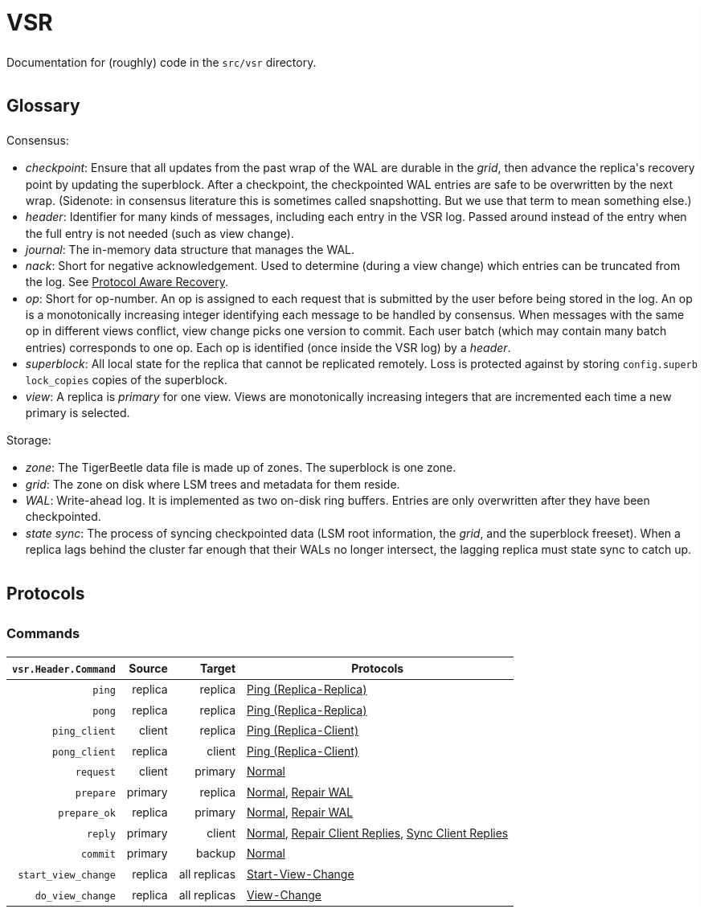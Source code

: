 # VSR

Documentation for (roughly) code in the `src/vsr` directory.

## Glossary

Consensus:

- _checkpoint_: Ensure that all updates from the past wrap of the WAL are durable in the _grid_, then advance the replica's recovery point by updating the superblock. After a checkpoint, the checkpointed WAL entries are safe to be overwritten by the next wrap. (Sidenote: in consensus literature this is sometimes called snapshotting. But we use that term to mean something else.)
- _header_: Identifier for many kinds of messages, including each entry in the VSR log. Passed around instead of the entry when the full entry is not needed (such as view change).
- _journal_: The in-memory data structure that manages the WAL.
- _nack_: Short for negative acknowledgement. Used to determine (during a view change) which entries can be truncated from the log. See [Protocol Aware Recovery](https://www.usenix.org/system/files/conference/fast18/fast18-alagappan.pdf).
- _op_: Short for op-number. An op is assigned to each request that is submitted by the user before being stored in the log. An op is a monotonically increasing integer identifying each message to be handled by consensus. When messages with the same op in different views conflict, view change picks one version to commit. Each user batch (which may contain many batch entries) corresponds to one op. Each op is identified (once inside the VSR log) by a _header_.
- _superblock_: All local state for the replica that cannot be replicated remotely. Loss is protected against by storing `config.superblock_copies` copies of the superblock.
- _view_: A replica is _primary_ for one view. Views are monotonically increasing integers that are incremented each time a new primary is selected.

Storage:

- _zone_: The TigerBeetle data file is made up of zones. The superblock is one zone.
- _grid_: The zone on disk where LSM trees and metadata for them reside.
- _WAL_: Write-ahead log. It is implemented as two on-disk ring buffers. Entries are only overwritten after they have been checkpointed.
- _state sync_: The process of syncing checkpointed data (LSM root information, the _grid_, and the superblock freeset). When a replica lags behind the cluster far enough that their WALs no longer intersect, the lagging replica must state sync to catch up.

## Protocols

### Commands

|      `vsr.Header.Command` |  Source |       Target | Protocols                                                                                                                                  |
| ------------------------: | ------: | -----------: | ------------------------------------------------------------------------------------------------------------------------------------------ |
|                    `ping` | replica |      replica | [Ping (Replica-Replica)](#protocol-ping-replica-replica)                                                                                   |
|                    `pong` | replica |      replica | [Ping (Replica-Replica)](#protocol-ping-replica-replica)                                                                                   |
|             `ping_client` |  client |      replica | [Ping (Replica-Client)](#protocol-ping-replica-client)                                                                                     |
|             `pong_client` | replica |       client | [Ping (Replica-Client)](#protocol-ping-replica-client)                                                                                     |
|                 `request` |  client |      primary | [Normal](#protocol-normal)                                                                                                                 |
|                 `prepare` | primary |      replica | [Normal](#protocol-normal), [Repair WAL](#protocol-repair-wal)                                                                             |
|              `prepare_ok` | replica |      primary | [Normal](#protocol-normal), [Repair WAL](#protocol-repair-wal)                                                                             |
|                   `reply` | primary |       client | [Normal](#protocol-normal), [Repair Client Replies](#protocol-repair-client-replies), [Sync Client Replies](#protocol-sync-client-replies) |
|                  `commit` | primary |       backup | [Normal](#protocol-normal)                                                                                                                 |
|       `start_view_change` | replica | all replicas | [Start-View-Change](#protocol-start-view-change)                                                                                           |
|          `do_view_change` | replica | all replicas | [View-Change](#protocol-view-change)                                                                                                       |
